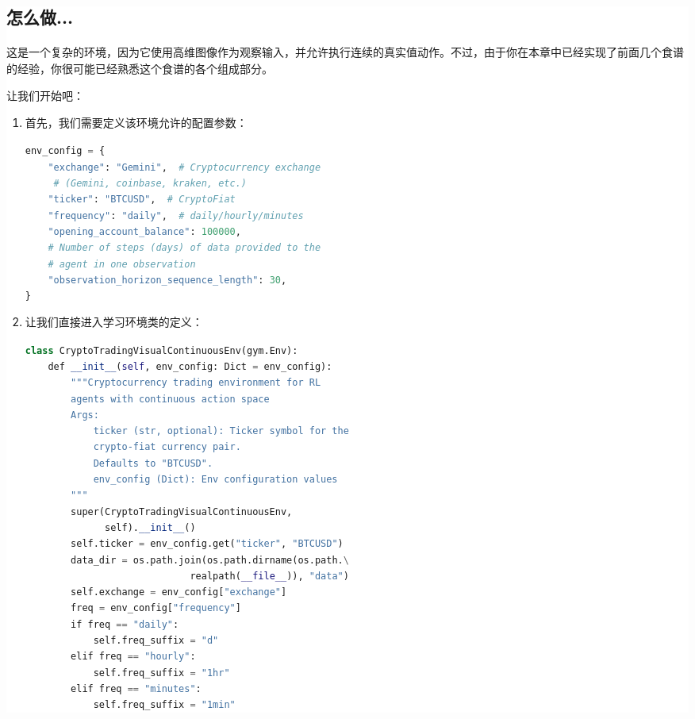 ## 怎么做…

这是一个复杂的环境，因为它使用高维图像作为观察输入，并允许执行连续的真实值动作。不过，由于你在本章中已经实现了前面几个食谱的经验，你很可能已经熟悉这个食谱的各个组成部分。

让我们开始吧：

1.  首先，我们需要定义该环境允许的配置参数：

    ```py
    env_config = {
        "exchange": "Gemini",  # Cryptocurrency exchange 
         # (Gemini, coinbase, kraken, etc.)
        "ticker": "BTCUSD",  # CryptoFiat
        "frequency": "daily",  # daily/hourly/minutes
        "opening_account_balance": 100000,
        # Number of steps (days) of data provided to the 
        # agent in one observation
        "observation_horizon_sequence_length": 30,
    }
    ```

1.  让我们直接进入学习环境类的定义：

    ```py
    class CryptoTradingVisualContinuousEnv(gym.Env):
        def __init__(self, env_config: Dict = env_config):
            """Cryptocurrency trading environment for RL 
            agents with continuous action space
            Args:
                ticker (str, optional): Ticker symbol for the 
                crypto-fiat currency pair.
                Defaults to "BTCUSD".
                env_config (Dict): Env configuration values
            """
            super(CryptoTradingVisualContinuousEnv, 
                  self).__init__()
            self.ticker = env_config.get("ticker", "BTCUSD")
            data_dir = os.path.join(os.path.dirname(os.path.\
                                 realpath(__file__)), "data")
            self.exchange = env_config["exchange"]
            freq = env_config["frequency"]
            if freq == "daily":
                self.freq_suffix = "d"
            elif freq == "hourly":
                self.freq_suffix = "1hr"
            elif freq == "minutes":
                self.freq_suffix = "1min"
    ```
